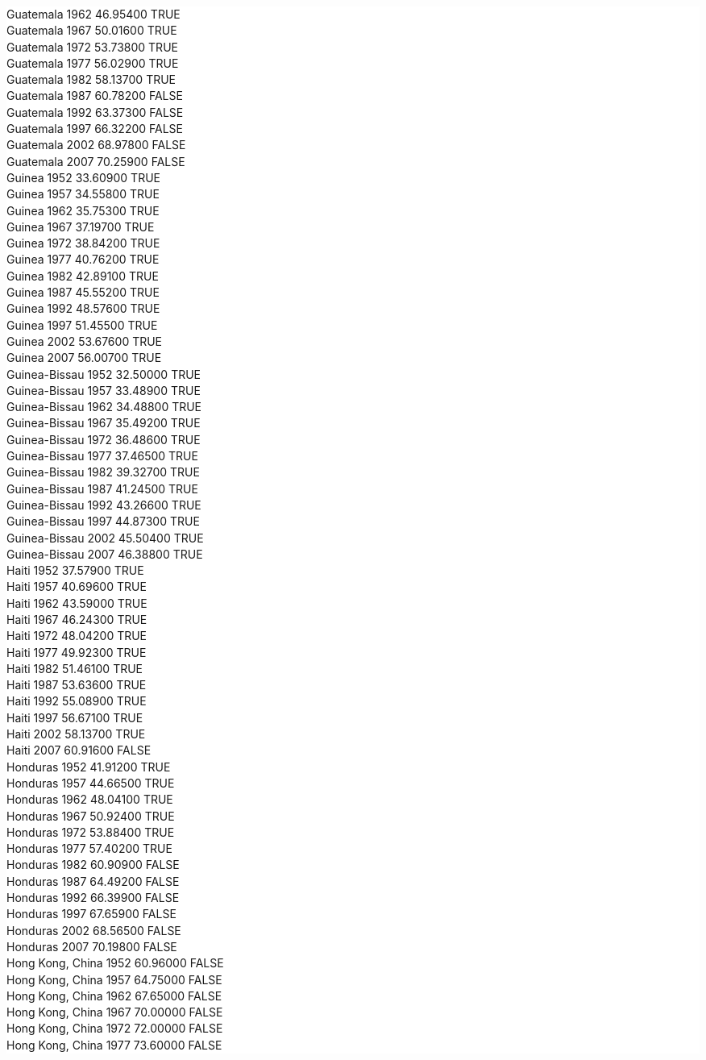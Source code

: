 Guatemala                   1962   46.95400  TRUE        
Guatemala                   1967   50.01600  TRUE        
Guatemala                   1972   53.73800  TRUE        
Guatemala                   1977   56.02900  TRUE        
Guatemala                   1982   58.13700  TRUE        
Guatemala                   1987   60.78200  FALSE       
Guatemala                   1992   63.37300  FALSE       
Guatemala                   1997   66.32200  FALSE       
Guatemala                   2002   68.97800  FALSE       
Guatemala                   2007   70.25900  FALSE       
Guinea                      1952   33.60900  TRUE        
Guinea                      1957   34.55800  TRUE        
Guinea                      1962   35.75300  TRUE        
Guinea                      1967   37.19700  TRUE        
Guinea                      1972   38.84200  TRUE        
Guinea                      1977   40.76200  TRUE        
Guinea                      1982   42.89100  TRUE        
Guinea                      1987   45.55200  TRUE        
Guinea                      1992   48.57600  TRUE        
Guinea                      1997   51.45500  TRUE        
Guinea                      2002   53.67600  TRUE        
Guinea                      2007   56.00700  TRUE        
Guinea-Bissau               1952   32.50000  TRUE        
Guinea-Bissau               1957   33.48900  TRUE        
Guinea-Bissau               1962   34.48800  TRUE        
Guinea-Bissau               1967   35.49200  TRUE        
Guinea-Bissau               1972   36.48600  TRUE        
Guinea-Bissau               1977   37.46500  TRUE        
Guinea-Bissau               1982   39.32700  TRUE        
Guinea-Bissau               1987   41.24500  TRUE        
Guinea-Bissau               1992   43.26600  TRUE        
Guinea-Bissau               1997   44.87300  TRUE        
Guinea-Bissau               2002   45.50400  TRUE        
Guinea-Bissau               2007   46.38800  TRUE        
Haiti                       1952   37.57900  TRUE        
Haiti                       1957   40.69600  TRUE        
Haiti                       1962   43.59000  TRUE        
Haiti                       1967   46.24300  TRUE        
Haiti                       1972   48.04200  TRUE        
Haiti                       1977   49.92300  TRUE        
Haiti                       1982   51.46100  TRUE        
Haiti                       1987   53.63600  TRUE        
Haiti                       1992   55.08900  TRUE        
Haiti                       1997   56.67100  TRUE        
Haiti                       2002   58.13700  TRUE        
Haiti                       2007   60.91600  FALSE       
Honduras                    1952   41.91200  TRUE        
Honduras                    1957   44.66500  TRUE        
Honduras                    1962   48.04100  TRUE        
Honduras                    1967   50.92400  TRUE        
Honduras                    1972   53.88400  TRUE        
Honduras                    1977   57.40200  TRUE        
Honduras                    1982   60.90900  FALSE       
Honduras                    1987   64.49200  FALSE       
Honduras                    1992   66.39900  FALSE       
Honduras                    1997   67.65900  FALSE       
Honduras                    2002   68.56500  FALSE       
Honduras                    2007   70.19800  FALSE       
Hong Kong, China            1952   60.96000  FALSE       
Hong Kong, China            1957   64.75000  FALSE       
Hong Kong, China            1962   67.65000  FALSE       
Hong Kong, China            1967   70.00000  FALSE       
Hong Kong, China            1972   72.00000  FALSE       
Hong Kong, China            1977   73.60000  FALSE       